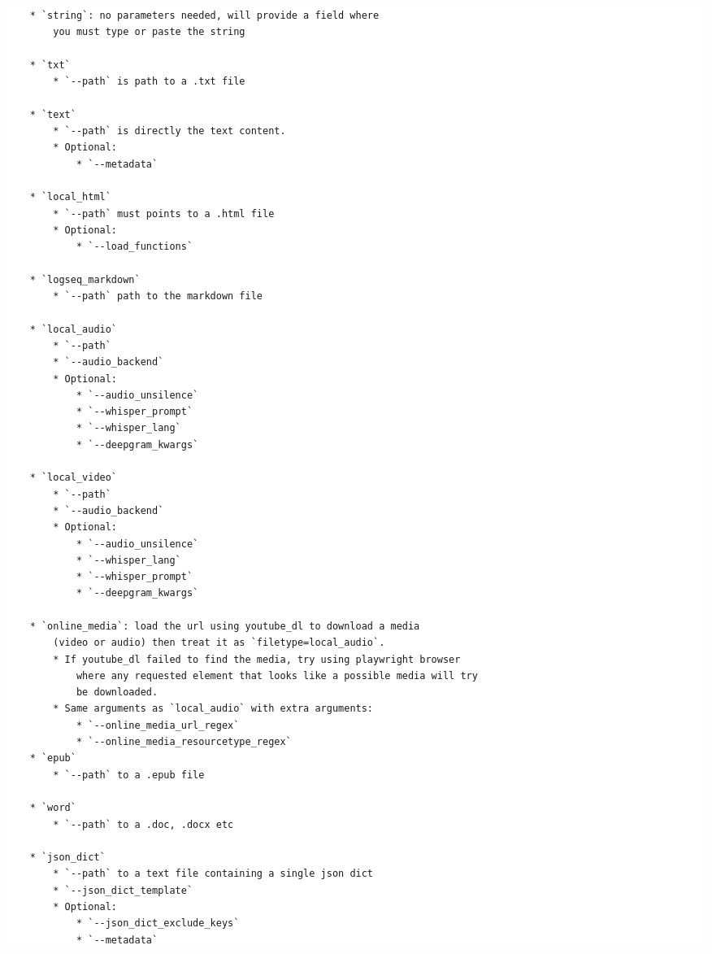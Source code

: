         * `string`: no parameters needed, will provide a field where
            you must type or paste the string

        * `txt`
            * `--path` is path to a .txt file

        * `text`
            * `--path` is directly the text content.
            * Optional:
                * `--metadata`

        * `local_html`
            * `--path` must points to a .html file
            * Optional:
                * `--load_functions`

        * `logseq_markdown`
            * `--path` path to the markdown file

        * `local_audio`
            * `--path`
            * `--audio_backend`
            * Optional:
                * `--audio_unsilence`
                * `--whisper_prompt`
                * `--whisper_lang`
                * `--deepgram_kwargs`

        * `local_video`
            * `--path`
            * `--audio_backend`
            * Optional:
                * `--audio_unsilence`
                * `--whisper_lang`
                * `--whisper_prompt`
                * `--deepgram_kwargs`

        * `online_media`: load the url using youtube_dl to download a media
            (video or audio) then treat it as `filetype=local_audio`.
            * If youtube_dl failed to find the media, try using playwright browser
                where any requested element that looks like a possible media will try
                be downloaded.
            * Same arguments as `local_audio` with extra arguments:
                * `--online_media_url_regex`
                * `--online_media_resourcetype_regex`
        * `epub`
            * `--path` to a .epub file

        * `word`
            * `--path` to a .doc, .docx etc

        * `json_dict`
            * `--path` to a text file containing a single json dict
            * `--json_dict_template`
            * Optional:
                * `--json_dict_exclude_keys`
                * `--metadata`

